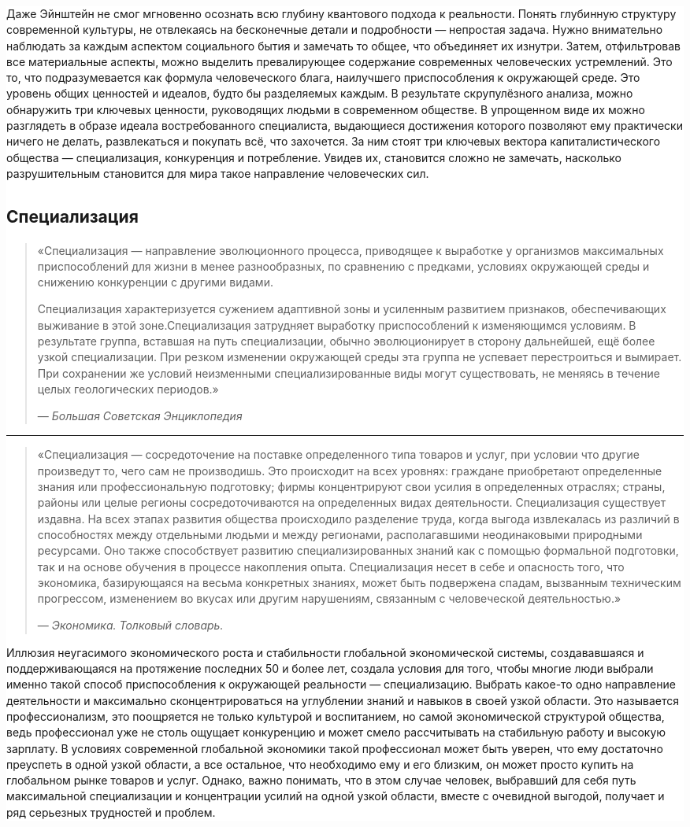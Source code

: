 Даже Эйнштейн не смог мгновенно осознать всю глубину квантового подхода к реальности. Понять глубинную структуру современной культуры, не отвлекаясь на бесконечные детали и подробности — непростая задача. Нужно внимательно наблюдать за каждым аспектом социального бытия и замечать то общее, что объединяет их изнутри. Затем, отфильтровав все материальные аспекты, можно выделить превалирующее содержание современных человеческих устремлений. Это то, что подразумевается как формула человеческого блага, наилучшего приспособления к окружающей среде. Это уровень общих ценностей и идеалов, будто бы разделяемых каждым. В результате скрупулёзного анализа, можно обнаружить три ключевых ценности, руководящих людьми в современном обществе. В упрощенном виде их можно разглядеть в образе идеала востребованного специалиста, выдающиеся достижения которого позволяют ему практически ничего не делать, развлекаться и покупать всё, что захочется. За ним стоят три ключевых вектора капиталистического общества — специализация, конкуренция и потребление. Увидев их, становится сложно не замечать, насколько разрушительным становится для мира такое направление человеческих сил.

## Специализация

> «Специализация  — направление эволюционного процесса, приводящее к выработке у организмов максимальных приспособлений для жизни в менее разнообразных, по сравнению с предками, условиях окружающей среды и снижению конкуренции с другими видами.
> 
> Специализация характеризуется сужением адаптивной зоны и усиленным развитием признаков, обеспечивающих выживание в этой зоне.Специализация затрудняет выработку приспособлений к изменяющимся условиям. В результате группа, вставшая на путь специализации, обычно эволюционирует в сторону дальнейшей, ещё более узкой специализации. При резком изменении окружающей среды эта группа не успевает перестроиться и вымирает. При сохранении же условий неизменными специализированные виды могут существовать, не меняясь в течение целых геологических периодов.»
>   
>   —  _Большая Советская Энциклопедия_

---

> «Специализация — сосредоточение на поставке определенного типа товаров и услуг, при условии что другие произведут то, чего сам не производишь. Это происходит на всех уровнях: граждане приобретают определенные знания или профессиональную подготовку; фирмы концентрируют свои усилия в определенных отраслях; страны, районы или целые регионы сосредоточиваются на определенных видах деятельности. Специализация существует издавна. На всех этапах развития общества происходило разделение труда, когда выгода извлекалась из различий в способностях между отдельными людьми и между регионами, располагавшими неодинаковыми природными ресурсами. Оно также способствует развитию специализированных знаний как с помощью формальной подготовки, так и на основе обучения в процессе накопления опыта. Специализация несет в себе и опасность того, что экономика, базирующаяся на весьма конкретных знаниях, может быть подвержена спадам, вызванным техническим прогрессом, изменением во вкусах или другим нарушениям, связанным с человеческой деятельностью.»
>  
>    —  _Экономика. Толковый словарь._

Иллюзия неугасимого экономического роста и стабильности глобальной экономической системы, создававшаяся и поддерживающаяся на протяжение последних 50 и более лет, создала условия для того, чтобы многие люди выбрали именно такой способ приспособления к окружающей реальности — специализацию. Выбрать какое-то одно направление деятельности и максимально сконцентрироваться на углублении знаний и навыков в своей узкой области. Это называется профессионализм, это поощряется не только культурой и воспитанием, но самой экономической структурой общества, ведь профессионал уже не столь ощущает конкуренцию и может смело рассчитывать на стабильную работу и высокую зарплату. В условиях современной глобальной экономики такой профессионал может быть уверен, что ему достаточно преуспеть в одной узкой области, а все остальное, что необходимо ему и его близким, он может просто купить на глобальном рынке товаров и услуг. Однако, важно понимать, что в этом случае человек, выбравший для себя путь максимальной специализации и концентрации усилий на одной узкой области, вместе с очевидной выгодой, получает и ряд серьезных трудностей и проблем.
